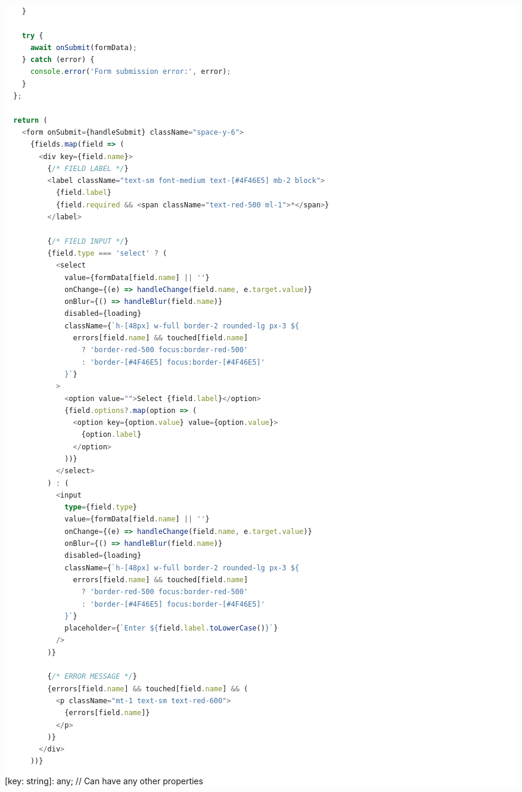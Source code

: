 ```typescript
    }
    
    try {
      await onSubmit(formData);
    } catch (error) {
      console.error('Form submission error:', error);
    }
  };

  return (
    <form onSubmit={handleSubmit} className="space-y-6">
      {fields.map(field => (
        <div key={field.name}>
          {/* FIELD LABEL */}
          <label className="text-sm font-medium text-[#4F46E5] mb-2 block">
            {field.label}
            {field.required && <span className="text-red-500 ml-1">*</span>}
          </label>
          
          {/* FIELD INPUT */}
          {field.type === 'select' ? (
            <select
              value={formData[field.name] || ''}
              onChange={(e) => handleChange(field.name, e.target.value)}
              onBlur={() => handleBlur(field.name)}
              disabled={loading}
              className={`h-[48px] w-full border-2 rounded-lg px-3 ${
                errors[field.name] && touched[field.name]
                  ? 'border-red-500 focus:border-red-500'
                  : 'border-[#4F46E5] focus:border-[#4F46E5]'
              }`}
            >
              <option value="">Select {field.label}</option>
              {field.options?.map(option => (
                <option key={option.value} value={option.value}>
                  {option.label}
                </option>
              ))}
            </select>
          ) : (
            <input
              type={field.type}
              value={formData[field.name] || ''}
              onChange={(e) => handleChange(field.name, e.target.value)}
              onBlur={() => handleBlur(field.name)}
              disabled={loading}
              className={`h-[48px] w-full border-2 rounded-lg px-3 ${
                errors[field.name] && touched[field.name]
                  ? 'border-red-500 focus:border-red-500'
                  : 'border-[#4F46E5] focus:border-[#4F46E5]'
              }`}
              placeholder={`Enter ${field.label.toLowerCase()}`}
            />
          )}
          
          {/* ERROR MESSAGE */}
          {errors[field.name] && touched[field.name] && (
            <p className="mt-1 text-sm text-red-600">
              {errors[field.name]}
            </p>
          )}
        </div>
      ))}
```

  [key: string]: any;                // Can have any other properties